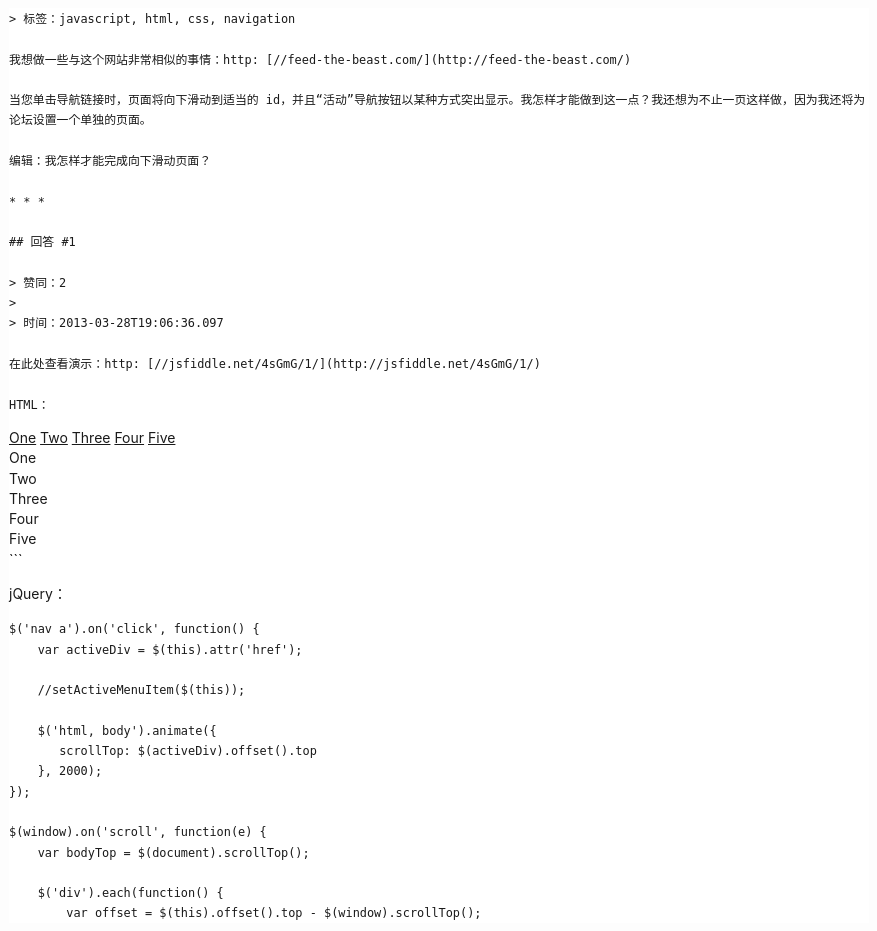 ```
> 标签：javascript, html, css, navigation

我想做一些与这个网站非常相似的事情：http: [//feed-the-beast.com/](http://feed-the-beast.com/)

当您单击导航链接时，页面将向下滑动到适当的 id，并且“活动”导航按钮以某种方式突出显示。我怎样才能做到这一点？我还想为不止一页这样做，因为我还将为论坛设置一个单独的页面。

编辑：我怎样才能完成向下滑动页面？

* * *

## 回答 #1

> 赞同：2
> 
> 时间：2013-03-28T19:06:36.097

在此处查看演示：http: [//jsfiddle.net/4sGmG/1/](http://jsfiddle.net/4sGmG/1/)

HTML：

```
<nav>
    <a href="#one">One</a>
    <a href="#two">Two</a>
    <a href="#three">Three</a>
    <a href="#four">Four</a>
    <a href="#five">Five</a>
</nav>

<div id="one">One</div>
<div id="two">Two</div>
<div id="three">Three</div>
<div id="four">Four</div>
<div id="five">Five</div> 
```

jQuery：

```
$('nav a').on('click', function() {
    var activeDiv = $(this).attr('href');

    //setActiveMenuItem($(this));

    $('html, body').animate({
       scrollTop: $(activeDiv).offset().top
    }, 2000);        
});

$(window).on('scroll', function(e) {
    var bodyTop = $(document).scrollTop();

    $('div').each(function() {
        var offset = $(this).offset().top - $(window).scrollTop();
